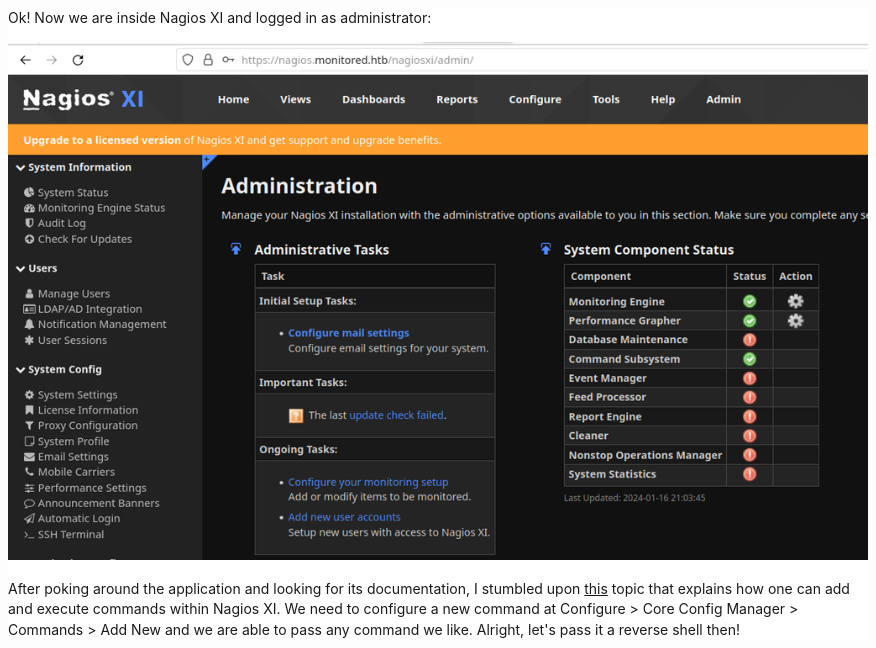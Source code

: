 Ok! Now we are inside Nagios XI and logged in as administrator:

<img src="../figs/monitored9.png" alt="admin panel">

After poking around the application and looking for its documentation, I stumbled upon [this](https://documentation.sysaid.com/docs/configure-nagios-xi-integration) topic that explains how one can add and execute commands within Nagios XI. We need to configure a new command at Configure > Core Config Manager > Commands > Add New and we are able to pass any command we like. Alright, let's pass it a reverse shell then!
